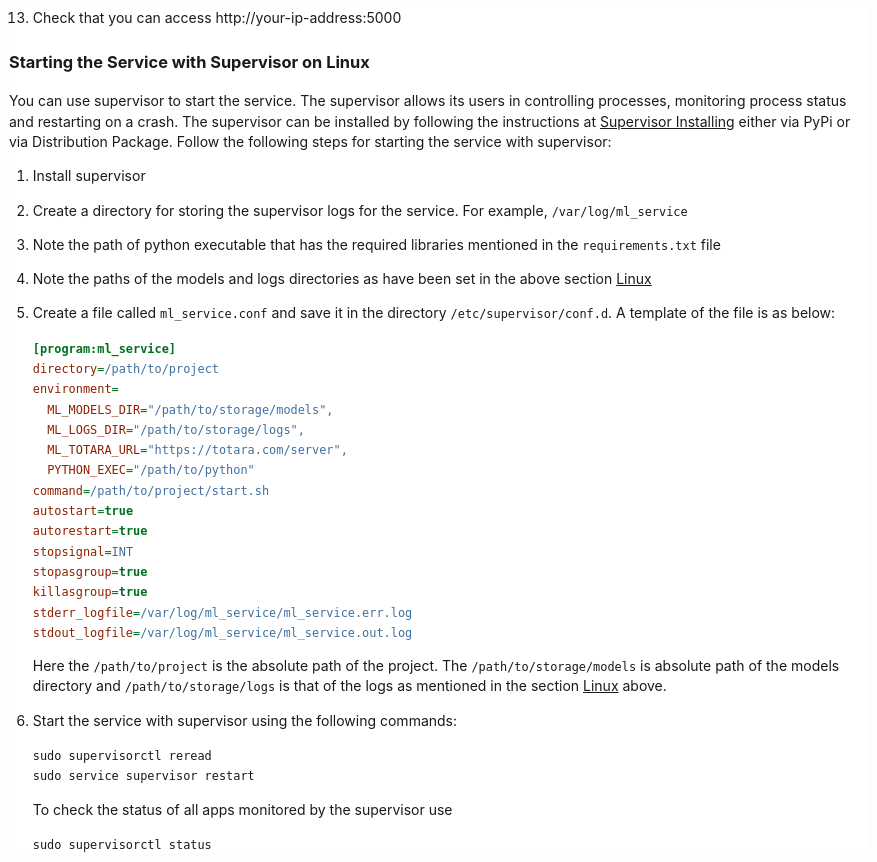    ```commandline 
   ```
13. Check that you can access http://your-ip-address:5000



### <a name="supervisor"></a>Starting the Service with Supervisor on Linux

You can use supervisor to start the service. The supervisor allows its users in controlling processes, monitoring process status and restarting on a crash. The supervisor can be installed by following the instructions at [Supervisor Installing](http://supervisord.org/installing.html) either via PyPi or via Distribution Package. Follow the following steps for starting the service with supervisor:

1. Install supervisor
2. Create a directory for storing the supervisor logs for the service. For example, `/var/log/ml_service`
3. Note the path of python executable that has the required libraries mentioned in the `requirements.txt` file
4. Note the paths of the models and logs directories as have been set in the above section [Linux](#linux)
5. Create a file called `ml_service.conf` and save it in the directory `/etc/supervisor/conf.d`. A template of the file is as below:

   ```ini
   [program:ml_service]
   directory=/path/to/project
   environment=
     ML_MODELS_DIR="/path/to/storage/models",
     ML_LOGS_DIR="/path/to/storage/logs",
     ML_TOTARA_URL="https://totara.com/server",
     PYTHON_EXEC="/path/to/python"
   command=/path/to/project/start.sh
   autostart=true
   autorestart=true
   stopsignal=INT
   stopasgroup=true
   killasgroup=true
   stderr_logfile=/var/log/ml_service/ml_service.err.log
   stdout_logfile=/var/log/ml_service/ml_service.out.log
   ```

   Here the `/path/to/project` is the absolute path of the project. The `/path/to/storage/models` is absolute path of the models directory and `/path/to/storage/logs` is that of the logs as mentioned in the section [Linux](#linux) above. 
6. Start the service with supervisor using the following commands:

   ```shell
   sudo supervisorctl reread
   sudo service supervisor restart
   ```

   To check the status of all apps monitored by the supervisor use

   ```shell
   sudo supervisorctl status
   ```
